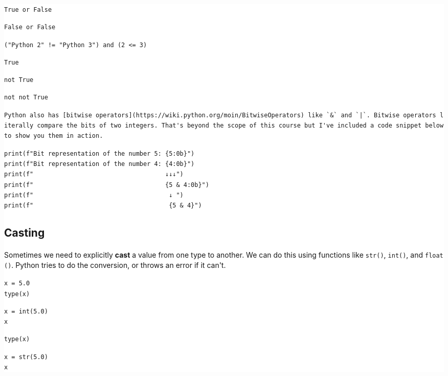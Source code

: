 ```{code-cell} ipython3
True or False
```

```{code-cell} ipython3
False or False
```

```{code-cell} ipython3
("Python 2" != "Python 3") and (2 <= 3)
```

```{code-cell} ipython3
True
```

```{code-cell} ipython3
not True
```

```{code-cell} ipython3
not not True
```

```{note}
Python also has [bitwise operators](https://wiki.python.org/moin/BitwiseOperators) like `&` and `|`. Bitwise operators literally compare the bits of two integers. That's beyond the scope of this course but I've included a code snippet below to show you them in action.
```

```{code-cell} ipython3
print(f"Bit representation of the number 5: {5:0b}")
print(f"Bit representation of the number 4: {4:0b}")
print(f"                                    ↓↓↓")
print(f"                                    {5 & 4:0b}")
print(f"                                     ↓ ")
print(f"                                     {5 & 4}")
```

## Casting

Sometimes we need to explicitly **cast** a value from one type to another. We can do this using functions like `str()`, `int()`, and `float()`. Python tries to do the conversion, or throws an error if it can't.

```{code-cell} ipython3
x = 5.0
type(x)
```

```{code-cell} ipython3
x = int(5.0)
x
```

```{code-cell} ipython3
type(x)
```

```{code-cell} ipython3
x = str(5.0)
x
```
